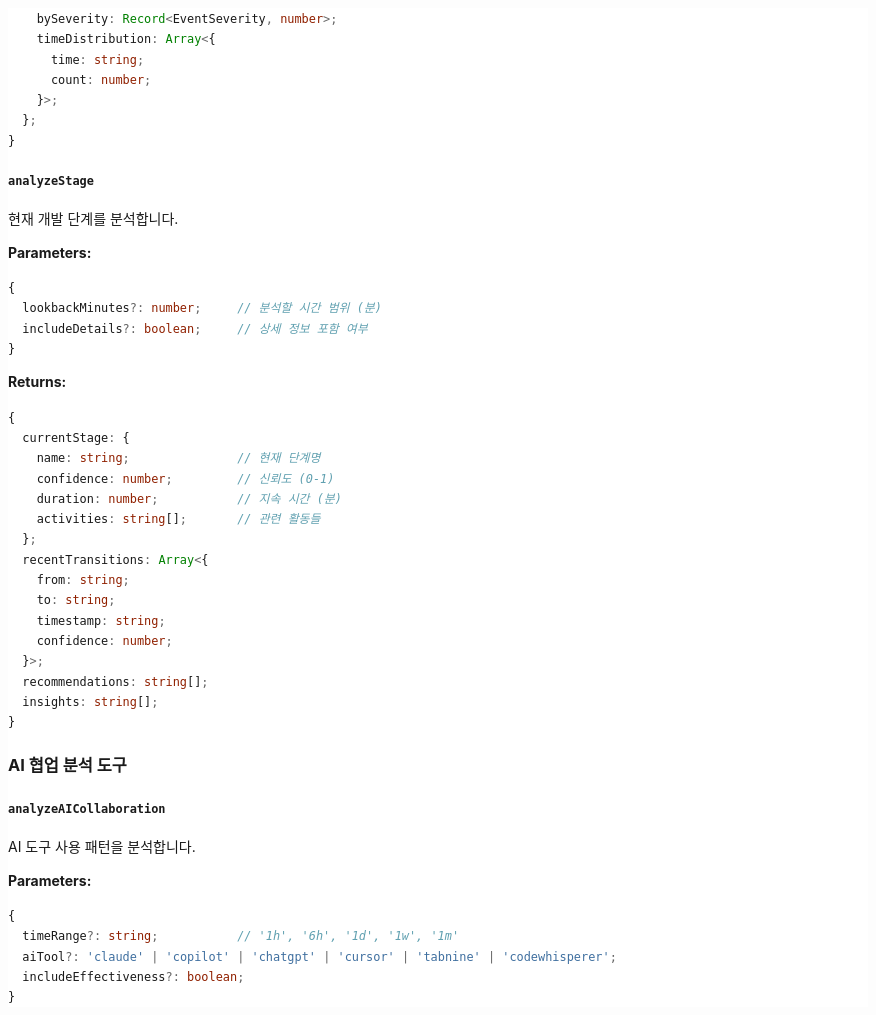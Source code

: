 ```typescript
    bySeverity: Record<EventSeverity, number>;
    timeDistribution: Array<{
      time: string;
      count: number;
    }>;
  };
}
```

#### `analyzeStage`
현재 개발 단계를 분석합니다.

**Parameters:**
```typescript
{
  lookbackMinutes?: number;     // 분석할 시간 범위 (분)
  includeDetails?: boolean;     // 상세 정보 포함 여부
}
```

**Returns:**
```typescript
{
  currentStage: {
    name: string;               // 현재 단계명
    confidence: number;         // 신뢰도 (0-1)
    duration: number;           // 지속 시간 (분)
    activities: string[];       // 관련 활동들
  };
  recentTransitions: Array<{
    from: string;
    to: string;
    timestamp: string;
    confidence: number;
  }>;
  recommendations: string[];
  insights: string[];
}
```

### AI 협업 분석 도구

#### `analyzeAICollaboration`
AI 도구 사용 패턴을 분석합니다.

**Parameters:**
```typescript
{
  timeRange?: string;           // '1h', '6h', '1d', '1w', '1m'
  aiTool?: 'claude' | 'copilot' | 'chatgpt' | 'cursor' | 'tabnine' | 'codewhisperer';
  includeEffectiveness?: boolean;
}
```
